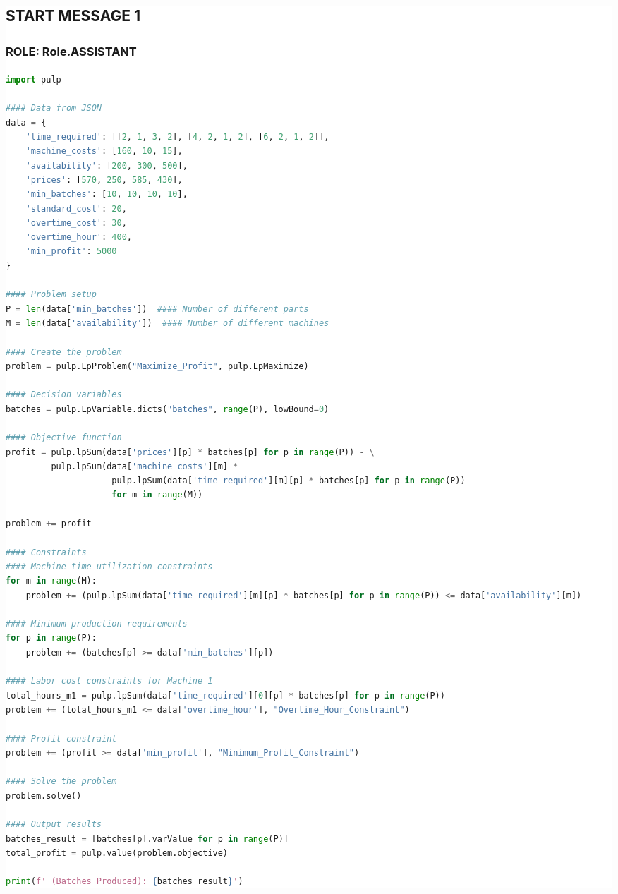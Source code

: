 
## START MESSAGE 1 
### ROLE: Role.ASSISTANT
```python
import pulp

#### Data from JSON
data = {
    'time_required': [[2, 1, 3, 2], [4, 2, 1, 2], [6, 2, 1, 2]],
    'machine_costs': [160, 10, 15],
    'availability': [200, 300, 500],
    'prices': [570, 250, 585, 430],
    'min_batches': [10, 10, 10, 10],
    'standard_cost': 20,
    'overtime_cost': 30,
    'overtime_hour': 400,
    'min_profit': 5000
}

#### Problem setup
P = len(data['min_batches'])  #### Number of different parts
M = len(data['availability'])  #### Number of different machines

#### Create the problem
problem = pulp.LpProblem("Maximize_Profit", pulp.LpMaximize)

#### Decision variables
batches = pulp.LpVariable.dicts("batches", range(P), lowBound=0)

#### Objective function
profit = pulp.lpSum(data['prices'][p] * batches[p] for p in range(P)) - \
         pulp.lpSum(data['machine_costs'][m] * 
                     pulp.lpSum(data['time_required'][m][p] * batches[p] for p in range(P)) 
                     for m in range(M))

problem += profit

#### Constraints
#### Machine time utilization constraints
for m in range(M):
    problem += (pulp.lpSum(data['time_required'][m][p] * batches[p] for p in range(P)) <= data['availability'][m])

#### Minimum production requirements
for p in range(P):
    problem += (batches[p] >= data['min_batches'][p])

#### Labor cost constraints for Machine 1
total_hours_m1 = pulp.lpSum(data['time_required'][0][p] * batches[p] for p in range(P))
problem += (total_hours_m1 <= data['overtime_hour'], "Overtime_Hour_Constraint")

#### Profit constraint
problem += (profit >= data['min_profit'], "Minimum_Profit_Constraint")

#### Solve the problem
problem.solve()

#### Output results
batches_result = [batches[p].varValue for p in range(P)]
total_profit = pulp.value(problem.objective)

print(f' (Batches Produced): {batches_result}')
```